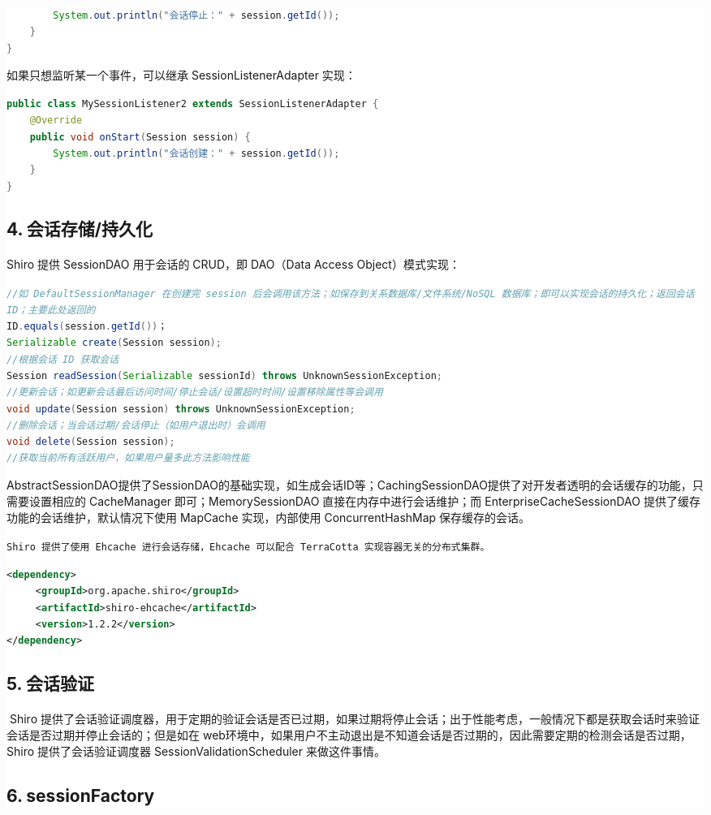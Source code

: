 ```java
        System.out.println("会话停止：" + session.getId()); 
    } 
}
```

如果只想监听某一个事件，可以继承 SessionListenerAdapter 实现：

 ```java
public class MySessionListener2 extends SessionListenerAdapter { 
     @Override 
     public void onStart(Session session) { 
    	 System.out.println("会话创建：" + session.getId()); 
     } 
}
 ```

## 4. 会话存储/持久化

 Shiro 提供 SessionDAO 用于会话的 CRUD，即 DAO（Data Access Object）模式实现：

```java
//如 DefaultSessionManager 在创建完 session 后会调用该方法；如保存到关系数据库/文件系统/NoSQL 数据库；即可以实现会话的持久化；返回会话 ID；主要此处返回的
ID.equals(session.getId())；
Serializable create(Session session); 
//根据会话 ID 获取会话
Session readSession(Serializable sessionId) throws UnknownSessionException; 
//更新会话；如更新会话最后访问时间/停止会话/设置超时时间/设置移除属性等会调用
void update(Session session) throws UnknownSessionException; 
//删除会话；当会话过期/会话停止（如用户退出时）会调用
void delete(Session session); 
//获取当前所有活跃用户，如果用户量多此方法影响性能
```

​		AbstractSessionDAO提供了SessionDAO的基础实现，如生成会话ID等；CachingSessionDAO提供了对开发者透明的会话缓存的功能，只需要设置相应的 CacheManager 即可；MemorySessionDAO 直接在内存中进行会话维护；而 EnterpriseCacheSessionDAO 提供了缓存功能的会话维护，默认情况下使用 MapCache 实现，内部使用 ConcurrentHashMap 保存缓存的会话。

 	Shiro 提供了使用 Ehcache 进行会话存储，Ehcache 可以配合 TerraCotta 实现容器无关的分布式集群。

```xml
<dependency> 
     <groupId>org.apache.shiro</groupId> 
     <artifactId>shiro-ehcache</artifactId> 
     <version>1.2.2</version> 
</dependency>
```

## 5. 会话验证

​		Shiro 提供了会话验证调度器，用于定期的验证会话是否已过期，如果过期将停止会话；出于性能考虑，一般情况下都是获取会话时来验证会话是否过期并停止会话的；但是如在 web环境中，如果用户不主动退出是不知道会话是否过期的，因此需要定期的检测会话是否过期，Shiro 提供了会话验证调度器 SessionValidationScheduler 来做这件事情。

## 6. sessionFactory
